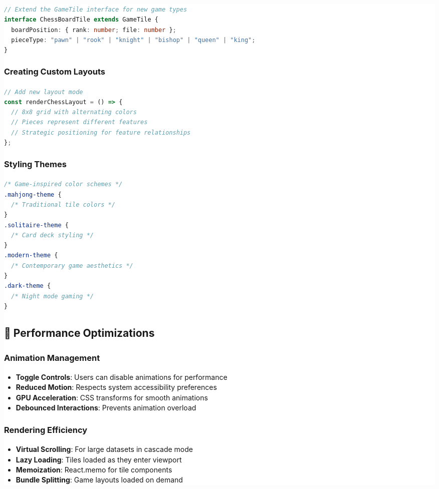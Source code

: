 ```typescript
// Extend the GameTile interface for new game types
interface ChessBoardTile extends GameTile {
  boardPosition: { rank: number; file: number };
  pieceType: "pawn" | "rook" | "knight" | "bishop" | "queen" | "king";
}
```

### **Creating Custom Layouts**

```typescript
// Add new layout mode
const renderChessLayout = () => {
  // 8x8 grid with alternating colors
  // Pieces represent different features
  // Strategic positioning for feature relationships
};
```

### **Styling Themes**

```css
/* Game-inspired color schemes */
.mahjong-theme {
  /* Traditional tile colors */
}
.solitaire-theme {
  /* Card deck styling */
}
.modern-theme {
  /* Contemporary game aesthetics */
}
.dark-theme {
  /* Night mode gaming */
}
```

## 🚀 Performance Optimizations

### **Animation Management**

- **Toggle Controls**: Users can disable animations for performance
- **Reduced Motion**: Respects system accessibility preferences
- **GPU Acceleration**: CSS transforms for smooth animations
- **Debounced Interactions**: Prevents animation overload

### **Rendering Efficiency**

- **Virtual Scrolling**: For large datasets in cascade mode
- **Lazy Loading**: Tiles loaded as they enter viewport
- **Memoization**: React.memo for tile components
- **Bundle Splitting**: Game layouts loaded on demand
